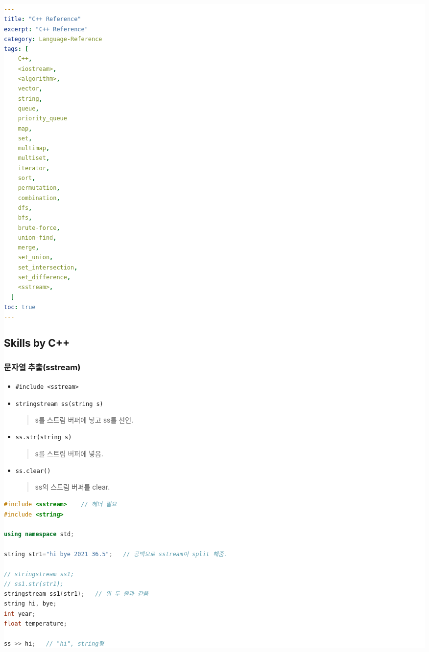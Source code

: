 ```yaml
---
title: "C++ Reference"
excerpt: "C++ Reference"
category: Language-Reference
tags: [
    C++,
    <iostream>,
    <algorithm>,
    vector,
    string,
    queue,
    priority_queue
    map,
    set,
    multimap,
    multiset,
    iterator,
    sort,
    permutation,
    combination,
    dfs,
    bfs,
    brute-force,
    union-find,
    merge,
    set_union,
    set_intersection,
    set_difference,
    <sstream>,
  ]
toc: true
---
```


## Skills by C++

### 문자열 추출(sstream)

- `#include <sstream>`

- `stringstream ss(string s)`
  > s를 스트림 버퍼에 넣고 ss를 선언.
- `ss.str(string s)`
  > s를 스트림 버퍼에 넣음.
- `ss.clear()`
  > ss의 스트림 버퍼를 clear.

```cpp
#include <sstream>    // 헤더 필요
#include <string>

using namespace std;

string str1="hi bye 2021 36.5";   // 공백으로 sstream이 split 해줌.

// stringstream ss1;
// ss1.str(str1);
stringstream ss1(str1);   // 위 두 줄과 같음
string hi, bye;
int year;
float temperature;

ss >> hi;   // "hi", string형
```